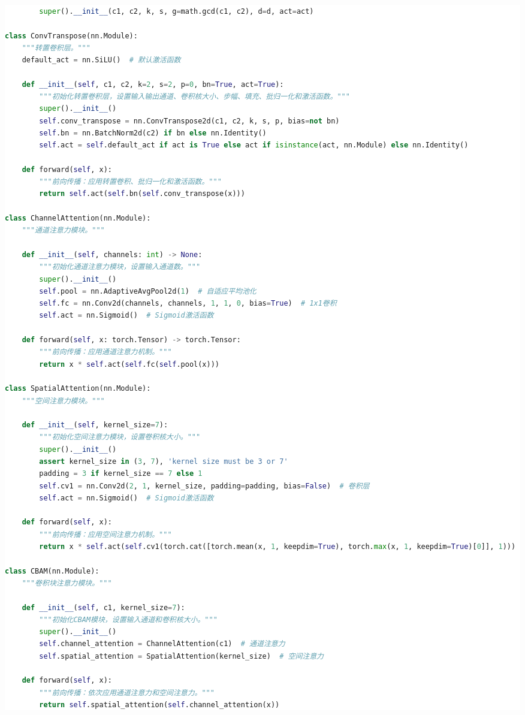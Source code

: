 ```python
        super().__init__(c1, c2, k, s, g=math.gcd(c1, c2), d=d, act=act)

class ConvTranspose(nn.Module):
    """转置卷积层。"""
    default_act = nn.SiLU()  # 默认激活函数

    def __init__(self, c1, c2, k=2, s=2, p=0, bn=True, act=True):
        """初始化转置卷积层，设置输入输出通道、卷积核大小、步幅、填充、批归一化和激活函数。"""
        super().__init__()
        self.conv_transpose = nn.ConvTranspose2d(c1, c2, k, s, p, bias=not bn)
        self.bn = nn.BatchNorm2d(c2) if bn else nn.Identity()
        self.act = self.default_act if act is True else act if isinstance(act, nn.Module) else nn.Identity()

    def forward(self, x):
        """前向传播：应用转置卷积、批归一化和激活函数。"""
        return self.act(self.bn(self.conv_transpose(x)))

class ChannelAttention(nn.Module):
    """通道注意力模块。"""

    def __init__(self, channels: int) -> None:
        """初始化通道注意力模块，设置输入通道数。"""
        super().__init__()
        self.pool = nn.AdaptiveAvgPool2d(1)  # 自适应平均池化
        self.fc = nn.Conv2d(channels, channels, 1, 1, 0, bias=True)  # 1x1卷积
        self.act = nn.Sigmoid()  # Sigmoid激活函数

    def forward(self, x: torch.Tensor) -> torch.Tensor:
        """前向传播：应用通道注意力机制。"""
        return x * self.act(self.fc(self.pool(x)))

class SpatialAttention(nn.Module):
    """空间注意力模块。"""

    def __init__(self, kernel_size=7):
        """初始化空间注意力模块，设置卷积核大小。"""
        super().__init__()
        assert kernel_size in (3, 7), 'kernel size must be 3 or 7'
        padding = 3 if kernel_size == 7 else 1
        self.cv1 = nn.Conv2d(2, 1, kernel_size, padding=padding, bias=False)  # 卷积层
        self.act = nn.Sigmoid()  # Sigmoid激活函数

    def forward(self, x):
        """前向传播：应用空间注意力机制。"""
        return x * self.act(self.cv1(torch.cat([torch.mean(x, 1, keepdim=True), torch.max(x, 1, keepdim=True)[0]], 1)))

class CBAM(nn.Module):
    """卷积块注意力模块。"""

    def __init__(self, c1, kernel_size=7):
        """初始化CBAM模块，设置输入通道和卷积核大小。"""
        super().__init__()
        self.channel_attention = ChannelAttention(c1)  # 通道注意力
        self.spatial_attention = SpatialAttention(kernel_size)  # 空间注意力

    def forward(self, x):
        """前向传播：依次应用通道注意力和空间注意力。"""
        return self.spatial_attention(self.channel_attention(x))
```
